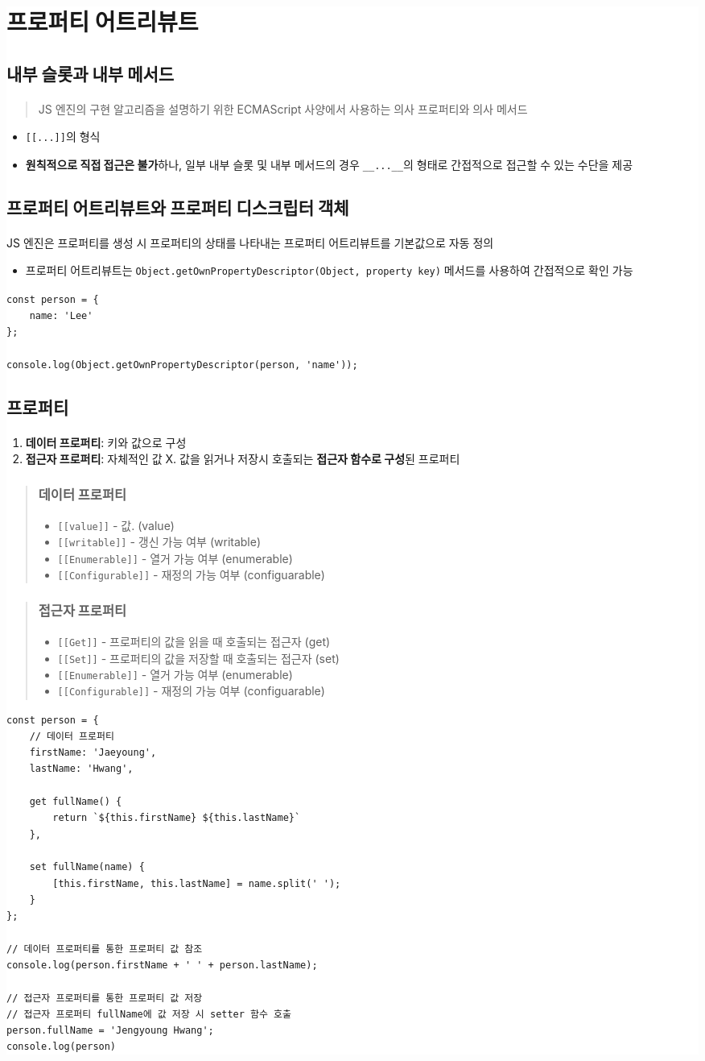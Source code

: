 # **프로퍼티 어트리뷰트**

## **내부 슬롯과 내부 메서드**

> JS 엔진의 구현 알고리즘을 설명하기 위한 ECMAScript 사양에서 사용하는 의사 프로퍼티와 의사 메서드

- `[[...]]`의 형식

- **원칙적으로 직접 접근은 불가**하나, 일부 내부 슬롯 및 내부 메서드의 경우 `__...__`의 형태로 간접적으로 접근할 수 있는 수단을 제공

## **프로퍼티 어트리뷰트와 프로퍼티 디스크립터 객체**

JS 엔진은 프로퍼티를 생성 시 프로퍼티의 상태를 나타내는 프로퍼티 어트리뷰트를 기본값으로 자동 정의

- 프로퍼티 어트리뷰트는 `Object.getOwnPropertyDescriptor(Object, property key)` 메서드를 사용하여 간접적으로 확인 가능

```
const person = {
    name: 'Lee'
};

console.log(Object.getOwnPropertyDescriptor(person, 'name'));
```

## **프로퍼티**

1. **데이터 프로퍼티**: 키와 값으로 구성
2. **접근자 프로퍼티**: 자체적인 값 X. 값을 읽거나 저장시 호출되는 **접근자 함수로 구성**된 프로퍼티

> ### **데이터 프로퍼티**
>
> - `[[value]]` - 값. (value)
> - `[[writable]]` - 갱신 가능 여부 (writable)
> - `[[Enumerable]]` - 열거 가능 여부 (enumerable)
> - `[[Configurable]]` - 재정의 가능 여부 (configuarable)

> ### **접근자 프로퍼티**
>
> - `[[Get]]` - 프로퍼티의 값을 읽을 때 호출되는 접근자 (get)
> - `[[Set]]` - 프로퍼티의 값을 저장할 때 호출되는 접근자 (set)
> - `[[Enumerable]]` - 열거 가능 여부 (enumerable)
> - `[[Configurable]]` - 재정의 가능 여부 (configuarable)

```
const person = {
    // 데이터 프로퍼티
    firstName: 'Jaeyoung',
    lastName: 'Hwang',

    get fullName() {
        return `${this.firstName} ${this.lastName}`
    },

    set fullName(name) {
        [this.firstName, this.lastName] = name.split(' ');
    }
};

// 데이터 프로퍼티를 통한 프로퍼티 값 참조
console.log(person.firstName + ' ' + person.lastName);

// 접근자 프로퍼티를 통한 프로퍼티 값 저장
// 접근자 프로퍼티 fullName에 값 저장 시 setter 함수 호출
person.fullName = 'Jengyoung Hwang';
console.log(person)
```